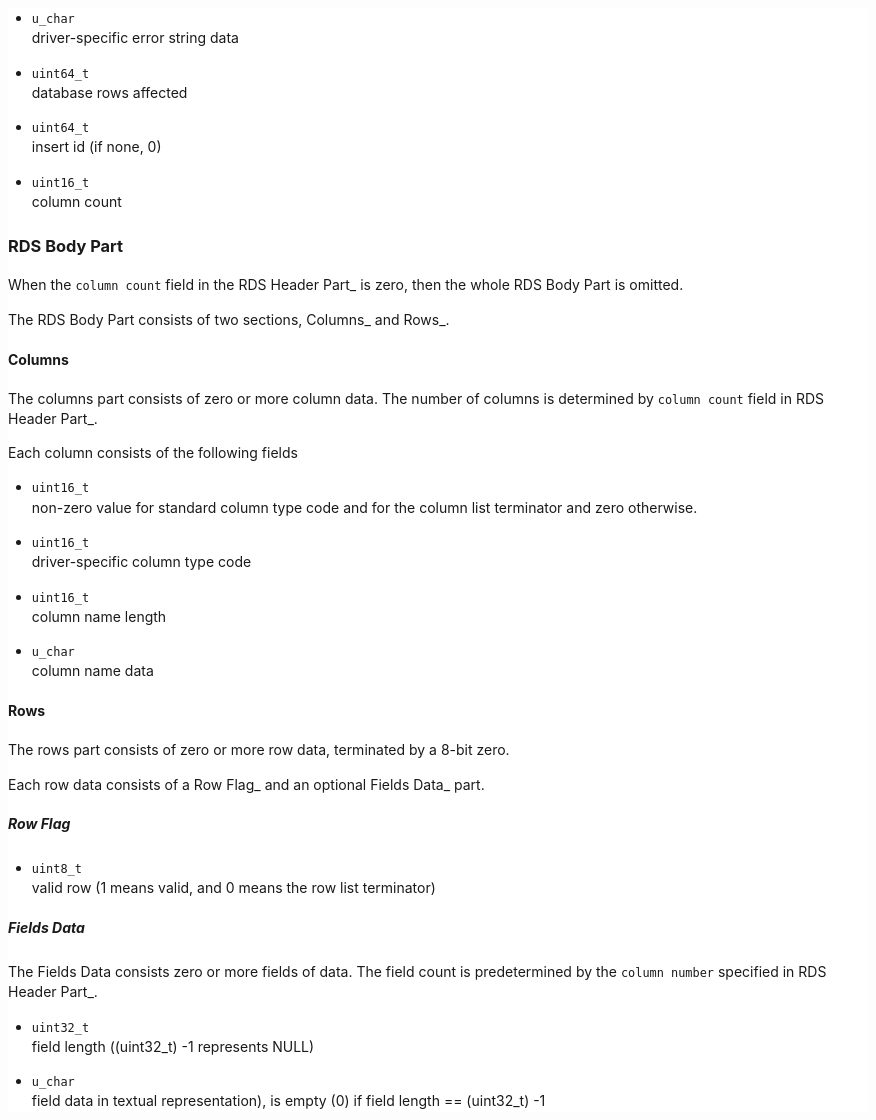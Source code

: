 -   `u_char`  
    driver-specific error string data

-   `uint64_t`  
    database rows affected

-   `uint64_t`  
    insert id (if none, 0)

-   `uint16_t`  
    column count

### RDS Body Part

When the `column count` field in the RDS Header Part\_ is zero, then the whole RDS Body Part is omitted.

The RDS Body Part consists of two sections, Columns\_ and Rows\_.

#### Columns

The columns part consists of zero or more column data. The number of columns is determined by `column count` field in RDS Header Part\_.

Each column consists of the following fields

-   `uint16_t`  
    non-zero value for standard column type code and for the column list terminator and zero otherwise.

-   `uint16_t`  
    driver-specific column type code

-   `uint16_t`  
    column name length

-   `u_char`  
    column name data

#### Rows

The rows part consists of zero or more row data, terminated by a 8-bit zero.

Each row data consists of a Row Flag\_ and an optional Fields Data\_ part.

##### Row Flag

-   `uint8_t`  
    valid row (1 means valid, and 0 means the row list terminator)

##### Fields Data

The Fields Data consists zero or more fields of data. The field count is predetermined by the `column number` specified in RDS Header Part\_.

-   `uint32_t`  
    field length ((uint32\_t) -1 represents NULL)

-   `u_char`  
    field data in textual representation), is empty (0) if field length == (uint32\_t) -1
